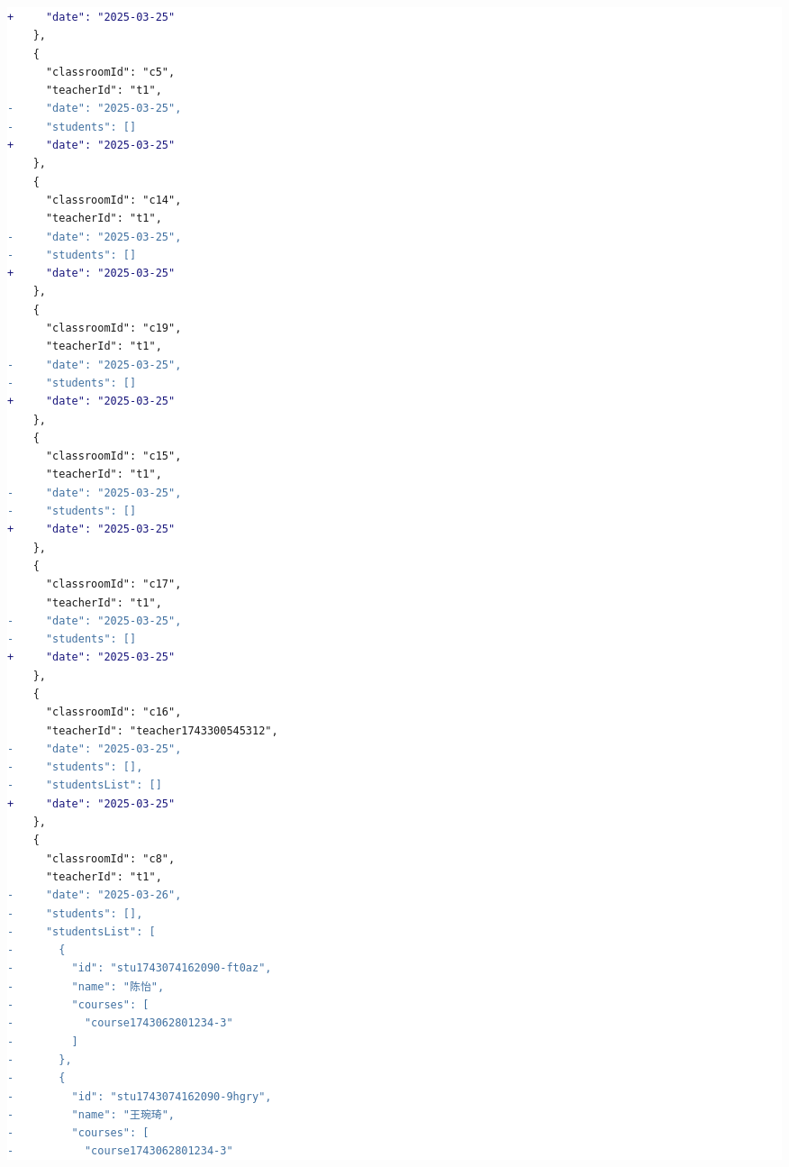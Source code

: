 ```diff
+     "date": "2025-03-25"
    },
    {
      "classroomId": "c5",
      "teacherId": "t1",
-     "date": "2025-03-25",
-     "students": []
+     "date": "2025-03-25"
    },
    {
      "classroomId": "c14",
      "teacherId": "t1",
-     "date": "2025-03-25",
-     "students": []
+     "date": "2025-03-25"
    },
    {
      "classroomId": "c19",
      "teacherId": "t1",
-     "date": "2025-03-25",
-     "students": []
+     "date": "2025-03-25"
    },
    {
      "classroomId": "c15",
      "teacherId": "t1",
-     "date": "2025-03-25",
-     "students": []
+     "date": "2025-03-25"
    },
    {
      "classroomId": "c17",
      "teacherId": "t1",
-     "date": "2025-03-25",
-     "students": []
+     "date": "2025-03-25"
    },
    {
      "classroomId": "c16",
      "teacherId": "teacher1743300545312",
-     "date": "2025-03-25",
-     "students": [],
-     "studentsList": []
+     "date": "2025-03-25"
    },
    {
      "classroomId": "c8",
      "teacherId": "t1",
-     "date": "2025-03-26",
-     "students": [],
-     "studentsList": [
-       {
-         "id": "stu1743074162090-ft0az",
-         "name": "陈怡",
-         "courses": [
-           "course1743062801234-3"
-         ]
-       },
-       {
-         "id": "stu1743074162090-9hgry",
-         "name": "王琬琦",
-         "courses": [
-           "course1743062801234-3"
```